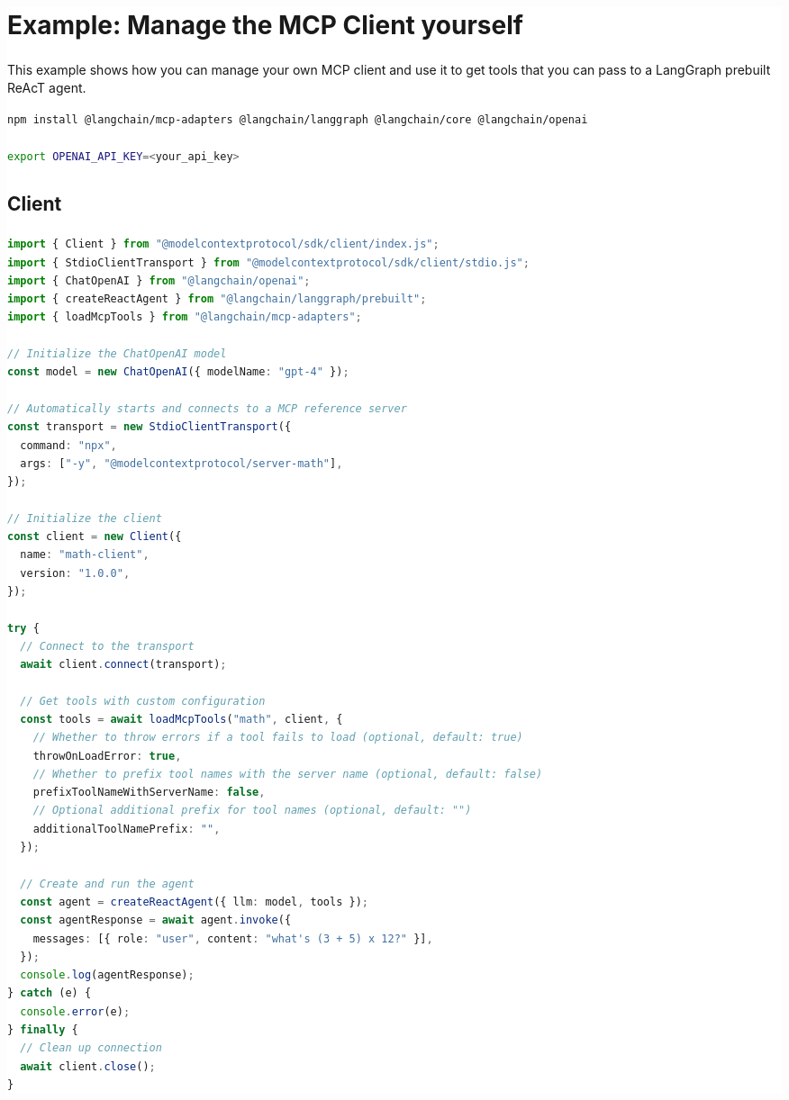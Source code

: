 # Example: Manage the MCP Client yourself

This example shows how you can manage your own MCP client and use it to get tools that you can pass to a LangGraph prebuilt ReAcT agent.

```bash
npm install @langchain/mcp-adapters @langchain/langgraph @langchain/core @langchain/openai

export OPENAI_API_KEY=<your_api_key>
```

## Client

```ts
import { Client } from "@modelcontextprotocol/sdk/client/index.js";
import { StdioClientTransport } from "@modelcontextprotocol/sdk/client/stdio.js";
import { ChatOpenAI } from "@langchain/openai";
import { createReactAgent } from "@langchain/langgraph/prebuilt";
import { loadMcpTools } from "@langchain/mcp-adapters";

// Initialize the ChatOpenAI model
const model = new ChatOpenAI({ modelName: "gpt-4" });

// Automatically starts and connects to a MCP reference server
const transport = new StdioClientTransport({
  command: "npx",
  args: ["-y", "@modelcontextprotocol/server-math"],
});

// Initialize the client
const client = new Client({
  name: "math-client",
  version: "1.0.0",
});

try {
  // Connect to the transport
  await client.connect(transport);

  // Get tools with custom configuration
  const tools = await loadMcpTools("math", client, {
    // Whether to throw errors if a tool fails to load (optional, default: true)
    throwOnLoadError: true,
    // Whether to prefix tool names with the server name (optional, default: false)
    prefixToolNameWithServerName: false,
    // Optional additional prefix for tool names (optional, default: "")
    additionalToolNamePrefix: "",
  });

  // Create and run the agent
  const agent = createReactAgent({ llm: model, tools });
  const agentResponse = await agent.invoke({
    messages: [{ role: "user", content: "what's (3 + 5) x 12?" }],
  });
  console.log(agentResponse);
} catch (e) {
  console.error(e);
} finally {
  // Clean up connection
  await client.close();
}
```
